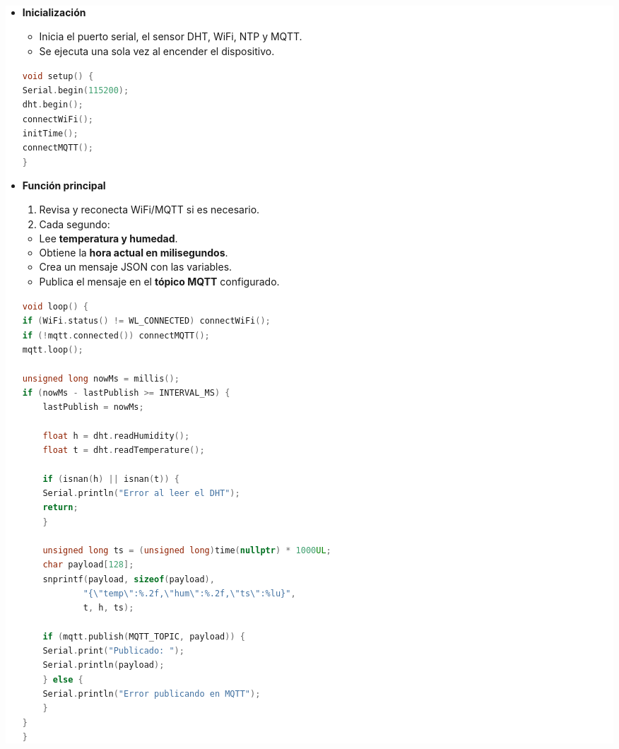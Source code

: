 
- **Inicialización**

  - Inicia el puerto serial, el sensor DHT, WiFi, NTP y MQTT.
  - Se ejecuta una sola vez al encender el dispositivo.

  ```cpp
  void setup() {
  Serial.begin(115200);
  dht.begin();
  connectWiFi();
  initTime();
  connectMQTT();
  }
  ```

- **Función principal**

  1. Revisa y reconecta WiFi/MQTT si es necesario.
  2. Cada segundo:

  - Lee **temperatura y humedad**.
  - Obtiene la **hora actual en milisegundos**.
  - Crea un mensaje JSON con las variables.
  - Publica el mensaje en el **tópico MQTT** configurado.

  ```cpp
  void loop() {
  if (WiFi.status() != WL_CONNECTED) connectWiFi();
  if (!mqtt.connected()) connectMQTT();
  mqtt.loop();

  unsigned long nowMs = millis();
  if (nowMs - lastPublish >= INTERVAL_MS) {
      lastPublish = nowMs;

      float h = dht.readHumidity();
      float t = dht.readTemperature();

      if (isnan(h) || isnan(t)) {
      Serial.println("Error al leer el DHT");
      return;
      }

      unsigned long ts = (unsigned long)time(nullptr) * 1000UL;
      char payload[128];
      snprintf(payload, sizeof(payload),
              "{\"temp\":%.2f,\"hum\":%.2f,\"ts\":%lu}",
              t, h, ts);

      if (mqtt.publish(MQTT_TOPIC, payload)) {
      Serial.print("Publicado: ");
      Serial.println(payload);
      } else {
      Serial.println("Error publicando en MQTT");
      }
  }
  }
  ```
